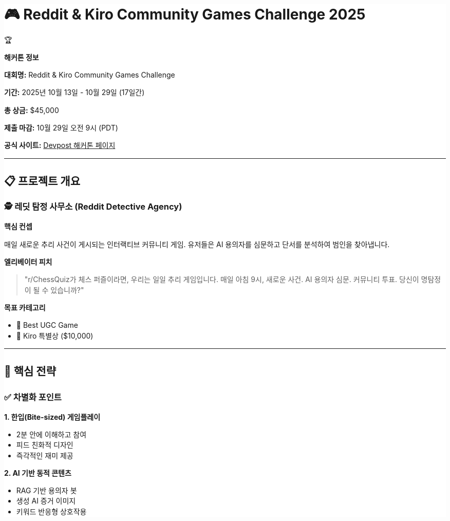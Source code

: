# 🎮 Reddit & Kiro Community Games Challenge 2025

<aside>
🏆

**해커톤 정보**

**대회명:** Reddit & Kiro Community Games Challenge

**기간:** 2025년 10월 13일 - 10월 29일 (17일간)

**총 상금:** $45,000

**제출 마감:** 10월 29일 오전 9시 (PDT)

**공식 사이트:** [Devpost 해커톤 페이지](https://communitygames2025.devpost.com/)

</aside>

---

## 📋 프로젝트 개요

### 🕵️ 레딧 탐정 사무소 (Reddit Detective Agency)

**핵심 컨셉**

매일 새로운 추리 사건이 게시되는 인터랙티브 커뮤니티 게임. 유저들은 AI 용의자를 심문하고 단서를 분석하여 범인을 찾아냅니다.

**엘리베이터 피치**

> "r/ChessQuiz가 체스 퍼즐이라면, 우리는 일일 추리 게임입니다. 매일 아침 9시, 새로운 사건. AI 용의자 심문. 커뮤니티 투표. 당신이 명탐정이 될 수 있습니까?"
> 

**목표 카테고리**

- 🎯 Best UGC Game
- 💎 Kiro 특별상 ($10,000)

---

## 🎯 핵심 전략

### ✅ 차별화 포인트

**1. 한입(Bite-sized) 게임플레이**

- 2분 안에 이해하고 참여
- 피드 친화적 디자인
- 즉각적인 재미 제공

**2. AI 기반 동적 콘텐츠**

- RAG 기반 용의자 봇
- 생성 AI 증거 이미지
- 키워드 반응형 상호작용
